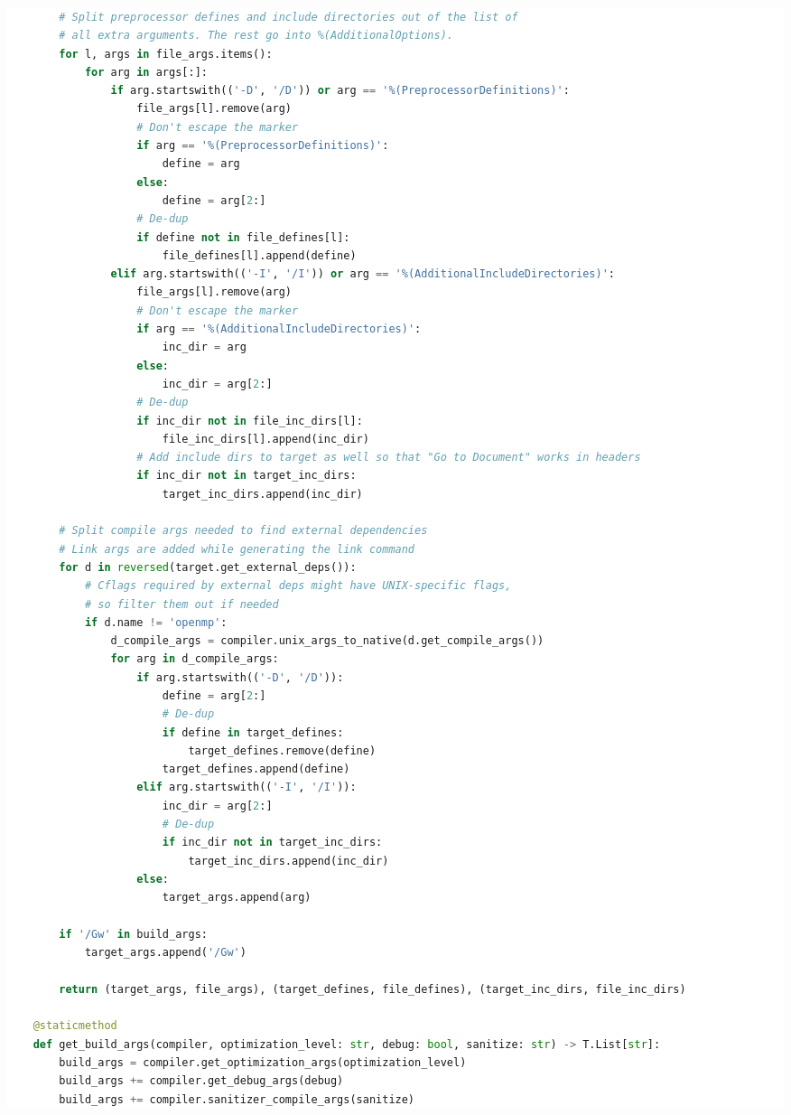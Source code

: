 ```python
        # Split preprocessor defines and include directories out of the list of
        # all extra arguments. The rest go into %(AdditionalOptions).
        for l, args in file_args.items():
            for arg in args[:]:
                if arg.startswith(('-D', '/D')) or arg == '%(PreprocessorDefinitions)':
                    file_args[l].remove(arg)
                    # Don't escape the marker
                    if arg == '%(PreprocessorDefinitions)':
                        define = arg
                    else:
                        define = arg[2:]
                    # De-dup
                    if define not in file_defines[l]:
                        file_defines[l].append(define)
                elif arg.startswith(('-I', '/I')) or arg == '%(AdditionalIncludeDirectories)':
                    file_args[l].remove(arg)
                    # Don't escape the marker
                    if arg == '%(AdditionalIncludeDirectories)':
                        inc_dir = arg
                    else:
                        inc_dir = arg[2:]
                    # De-dup
                    if inc_dir not in file_inc_dirs[l]:
                        file_inc_dirs[l].append(inc_dir)
                    # Add include dirs to target as well so that "Go to Document" works in headers
                    if inc_dir not in target_inc_dirs:
                        target_inc_dirs.append(inc_dir)

        # Split compile args needed to find external dependencies
        # Link args are added while generating the link command
        for d in reversed(target.get_external_deps()):
            # Cflags required by external deps might have UNIX-specific flags,
            # so filter them out if needed
            if d.name != 'openmp':
                d_compile_args = compiler.unix_args_to_native(d.get_compile_args())
                for arg in d_compile_args:
                    if arg.startswith(('-D', '/D')):
                        define = arg[2:]
                        # De-dup
                        if define in target_defines:
                            target_defines.remove(define)
                        target_defines.append(define)
                    elif arg.startswith(('-I', '/I')):
                        inc_dir = arg[2:]
                        # De-dup
                        if inc_dir not in target_inc_dirs:
                            target_inc_dirs.append(inc_dir)
                    else:
                        target_args.append(arg)

        if '/Gw' in build_args:
            target_args.append('/Gw')

        return (target_args, file_args), (target_defines, file_defines), (target_inc_dirs, file_inc_dirs)

    @staticmethod
    def get_build_args(compiler, optimization_level: str, debug: bool, sanitize: str) -> T.List[str]:
        build_args = compiler.get_optimization_args(optimization_level)
        build_args += compiler.get_debug_args(debug)
        build_args += compiler.sanitizer_compile_args(sanitize)

```